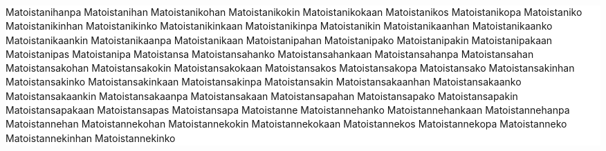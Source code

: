 Matoistanihanpa
Matoistanihan
Matoistanikohan
Matoistanikokin
Matoistanikokaan
Matoistanikos
Matoistanikopa
Matoistaniko
Matoistanikinhan
Matoistanikinko
Matoistanikinkaan
Matoistanikinpa
Matoistanikin
Matoistanikaanhan
Matoistanikaanko
Matoistanikaankin
Matoistanikaanpa
Matoistanikaan
Matoistanipahan
Matoistanipako
Matoistanipakin
Matoistanipakaan
Matoistanipas
Matoistanipa
Matoistansa
Matoistansahanko
Matoistansahankaan
Matoistansahanpa
Matoistansahan
Matoistansakohan
Matoistansakokin
Matoistansakokaan
Matoistansakos
Matoistansakopa
Matoistansako
Matoistansakinhan
Matoistansakinko
Matoistansakinkaan
Matoistansakinpa
Matoistansakin
Matoistansakaanhan
Matoistansakaanko
Matoistansakaankin
Matoistansakaanpa
Matoistansakaan
Matoistansapahan
Matoistansapako
Matoistansapakin
Matoistansapakaan
Matoistansapas
Matoistansapa
Matoistanne
Matoistannehanko
Matoistannehankaan
Matoistannehanpa
Matoistannehan
Matoistannekohan
Matoistannekokin
Matoistannekokaan
Matoistannekos
Matoistannekopa
Matoistanneko
Matoistannekinhan
Matoistannekinko